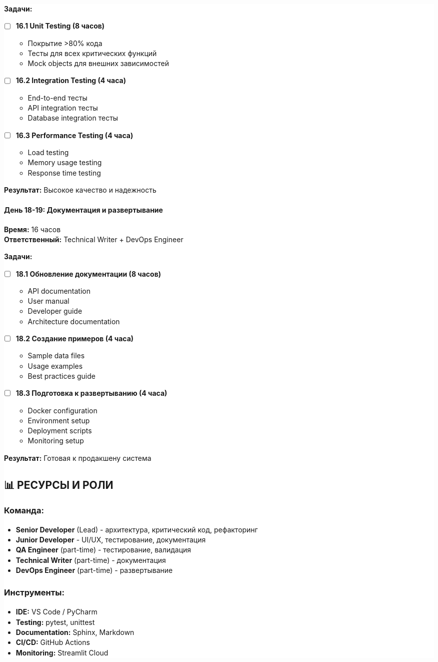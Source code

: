 **Задачи:**
- [ ] **16.1 Unit Testing (8 часов)**
  - Покрытие >80% кода
  - Тесты для всех критических функций
  - Mock objects для внешних зависимостей

- [ ] **16.2 Integration Testing (4 часа)**
  - End-to-end тесты
  - API integration тесты
  - Database integration тесты

- [ ] **16.3 Performance Testing (4 часа)**
  - Load testing
  - Memory usage testing
  - Response time testing

**Результат:** Высокое качество и надежность

#### День 18-19: Документация и развертывание
**Время:** 16 часов  
**Ответственный:** Technical Writer + DevOps Engineer  

**Задачи:**
- [ ] **18.1 Обновление документации (8 часов)**
  - API documentation
  - User manual
  - Developer guide
  - Architecture documentation

- [ ] **18.2 Создание примеров (4 часа)**
  - Sample data files
  - Usage examples
  - Best practices guide

- [ ] **18.3 Подготовка к развертыванию (4 часа)**
  - Docker configuration
  - Environment setup
  - Deployment scripts
  - Monitoring setup

**Результат:** Готовая к продакшену система

## 📊 РЕСУРСЫ И РОЛИ

### Команда:
- **Senior Developer** (Lead) - архитектура, критический код, рефакторинг
- **Junior Developer** - UI/UX, тестирование, документация
- **QA Engineer** (part-time) - тестирование, валидация
- **Technical Writer** (part-time) - документация
- **DevOps Engineer** (part-time) - развертывание

### Инструменты:
- **IDE:** VS Code / PyCharm
- **Testing:** pytest, unittest
- **Documentation:** Sphinx, Markdown
- **CI/CD:** GitHub Actions
- **Monitoring:** Streamlit Cloud
